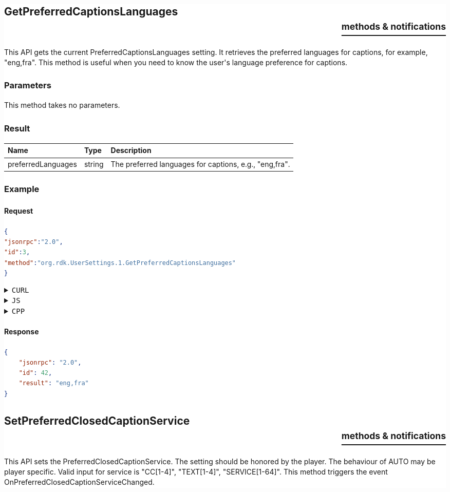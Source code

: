 <a name="method.GetPreferredCaptionsLanguages"></a>
## GetPreferredCaptionsLanguages<div align="right">[<sup>methods & notifications</sup>](#head.Methods)</div>

This API gets the current PreferredCaptionsLanguages setting. It retrieves the preferred languages for captions, for example, "eng,fra". This method is useful when you need to know the user's language preference for captions.

### Parameters
This method takes no parameters.

### Result

| Name | Type | Description |
| :-------- | :-------- | :-------- |
| preferredLanguages | string | The preferred languages for captions, e.g., "eng,fra". |

### Example
#### Request

```json
{
"jsonrpc":"2.0",
"id":3,
"method":"org.rdk.UserSettings.1.GetPreferredCaptionsLanguages"
}
```

<details><summary><kbd>CURL</kbd></summary></details>


<details><summary><kbd>JS</kbd></summary></details>


<details><summary><kbd>CPP</kbd></summary></details>

#### Response
```json
{
    "jsonrpc": "2.0",
    "id": 42,
    "result": "eng,fra"
}
```

<a name="method.SetPreferredClosedCaptionService"></a>
## SetPreferredClosedCaptionService<div align="right">[<sup>methods & notifications</sup>](#head.Methods)</div>

This API sets the PreferredClosedCaptionService. The setting should be honored by the player. The behaviour of AUTO may be player specific. Valid input for service is "CC[1-4]", "TEXT[1-4]", "SERVICE[1-64]". This method triggers the event OnPreferredClosedCaptionServiceChanged.

